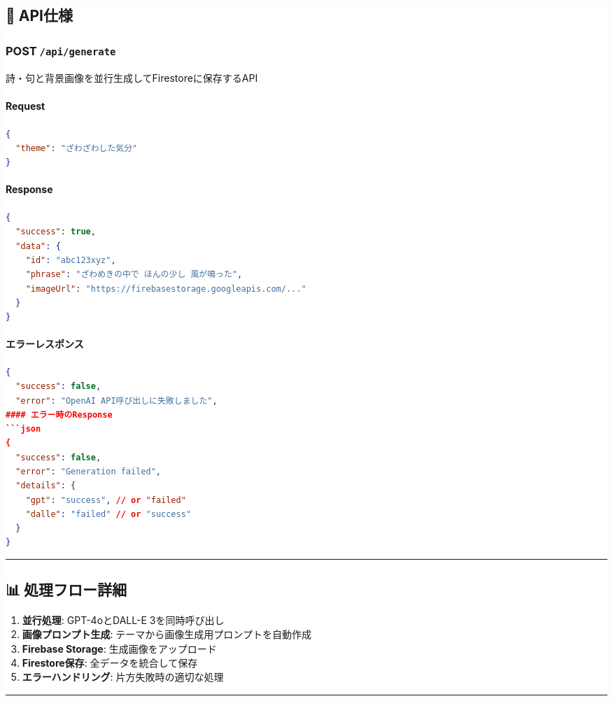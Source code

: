 ## 🔌 API仕様

### POST `/api/generate`
詩・句と背景画像を並行生成してFirestoreに保存するAPI

#### Request
```json
{
  "theme": "ざわざわした気分"
}
```

#### Response
```json
{
  "success": true,
  "data": {
    "id": "abc123xyz",
    "phrase": "ざわめきの中で ほんの少し 風が鳴った",
    "imageUrl": "https://firebasestorage.googleapis.com/..."
  }
}
```

#### エラーレスポンス
```json
{
  "success": false,
  "error": "OpenAI API呼び出しに失敗しました",
#### エラー時のResponse
```json
{
  "success": false,
  "error": "Generation failed",
  "details": {
    "gpt": "success", // or "failed"
    "dalle": "failed" // or "success"
  }
}
```

---

## 📊 処理フロー詳細

1. **並行処理**: GPT-4oとDALL-E 3を同時呼び出し
2. **画像プロンプト生成**: テーマから画像生成用プロンプトを自動作成
3. **Firebase Storage**: 生成画像をアップロード
4. **Firestore保存**: 全データを統合して保存
5. **エラーハンドリング**: 片方失敗時の適切な処理

---
